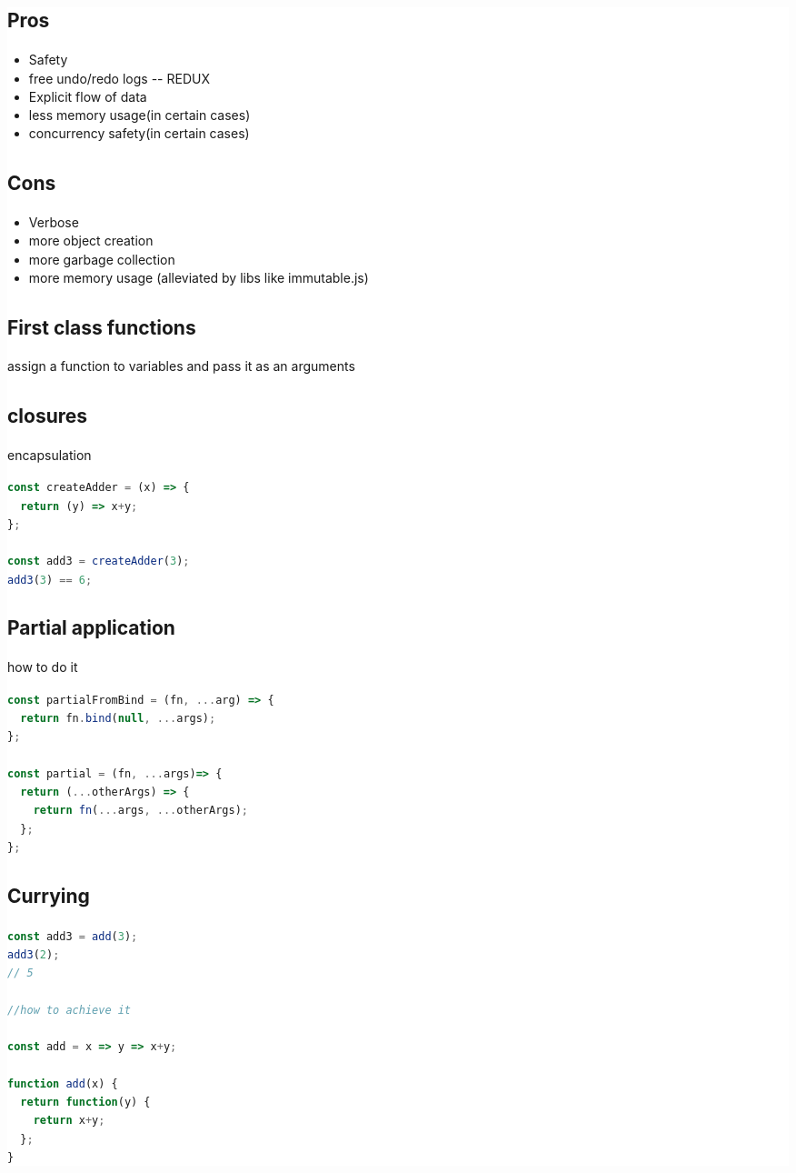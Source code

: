 ## Pros
* Safety
* free undo/redo logs -- REDUX
* Explicit flow of data
* less memory usage(in certain cases)
* concurrency safety(in certain cases)

## Cons
* Verbose
* more object creation
* more garbage collection
* more memory usage
(alleviated by libs like immutable.js)

## First class functions

assign a function to variables and pass it as an arguments

## closures
encapsulation
```js
const createAdder = (x) => {
  return (y) => x+y;
};

const add3 = createAdder(3);
add3(3) == 6;
```
## Partial application
how to do it

```js
const partialFromBind = (fn, ...arg) => {
  return fn.bind(null, ...args);
};

const partial = (fn, ...args)=> {
  return (...otherArgs) => {
    return fn(...args, ...otherArgs);
  };
};
```

## Currying
```js
const add3 = add(3);
add3(2);
// 5

//how to achieve it

const add = x => y => x+y;

function add(x) {
  return function(y) {
    return x+y;
  };
}  

```
